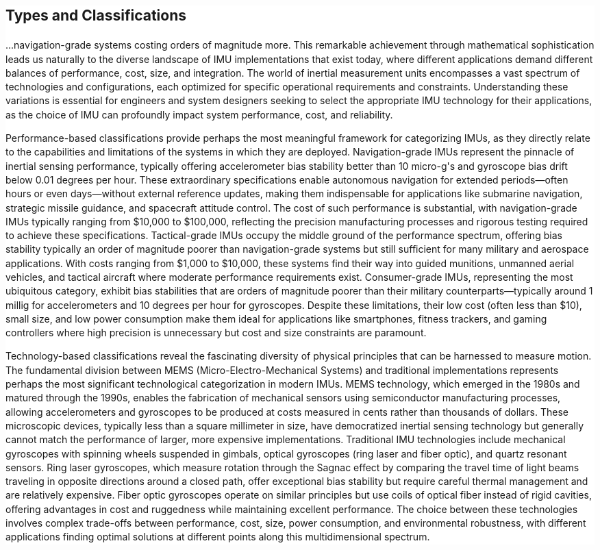 ## Types and Classifications

...navigation-grade systems costing orders of magnitude more. This remarkable achievement through mathematical sophistication leads us naturally to the diverse landscape of IMU implementations that exist today, where different applications demand different balances of performance, cost, size, and integration. The world of inertial measurement units encompasses a vast spectrum of technologies and configurations, each optimized for specific operational requirements and constraints. Understanding these variations is essential for engineers and system designers seeking to select the appropriate IMU technology for their applications, as the choice of IMU can profoundly impact system performance, cost, and reliability.

Performance-based classifications provide perhaps the most meaningful framework for categorizing IMUs, as they directly relate to the capabilities and limitations of the systems in which they are deployed. Navigation-grade IMUs represent the pinnacle of inertial sensing performance, typically offering accelerometer bias stability better than 10 micro-g's and gyroscope bias drift below 0.01 degrees per hour. These extraordinary specifications enable autonomous navigation for extended periods—often hours or even days—without external reference updates, making them indispensable for applications like submarine navigation, strategic missile guidance, and spacecraft attitude control. The cost of such performance is substantial, with navigation-grade IMUs typically ranging from $10,000 to $100,000, reflecting the precision manufacturing processes and rigorous testing required to achieve these specifications. Tactical-grade IMUs occupy the middle ground of the performance spectrum, offering bias stability typically an order of magnitude poorer than navigation-grade systems but still sufficient for many military and aerospace applications. With costs ranging from $1,000 to $10,000, these systems find their way into guided munitions, unmanned aerial vehicles, and tactical aircraft where moderate performance requirements exist. Consumer-grade IMUs, representing the most ubiquitous category, exhibit bias stabilities that are orders of magnitude poorer than their military counterparts—typically around 1 millig for accelerometers and 10 degrees per hour for gyroscopes. Despite these limitations, their low cost (often less than $10), small size, and low power consumption make them ideal for applications like smartphones, fitness trackers, and gaming controllers where high precision is unnecessary but cost and size constraints are paramount.

Technology-based classifications reveal the fascinating diversity of physical principles that can be harnessed to measure motion. The fundamental division between MEMS (Micro-Electro-Mechanical Systems) and traditional implementations represents perhaps the most significant technological categorization in modern IMUs. MEMS technology, which emerged in the 1980s and matured through the 1990s, enables the fabrication of mechanical sensors using semiconductor manufacturing processes, allowing accelerometers and gyroscopes to be produced at costs measured in cents rather than thousands of dollars. These microscopic devices, typically less than a square millimeter in size, have democratized inertial sensing technology but generally cannot match the performance of larger, more expensive implementations. Traditional IMU technologies include mechanical gyroscopes with spinning wheels suspended in gimbals, optical gyroscopes (ring laser and fiber optic), and quartz resonant sensors. Ring laser gyroscopes, which measure rotation through the Sagnac effect by comparing the travel time of light beams traveling in opposite directions around a closed path, offer exceptional bias stability but require careful thermal management and are relatively expensive. Fiber optic gyroscopes operate on similar principles but use coils of optical fiber instead of rigid cavities, offering advantages in cost and ruggedness while maintaining excellent performance. The choice between these technologies involves complex trade-offs between performance, cost, size, power consumption, and environmental robustness, with different applications finding optimal solutions at different points along this multidimensional spectrum.
